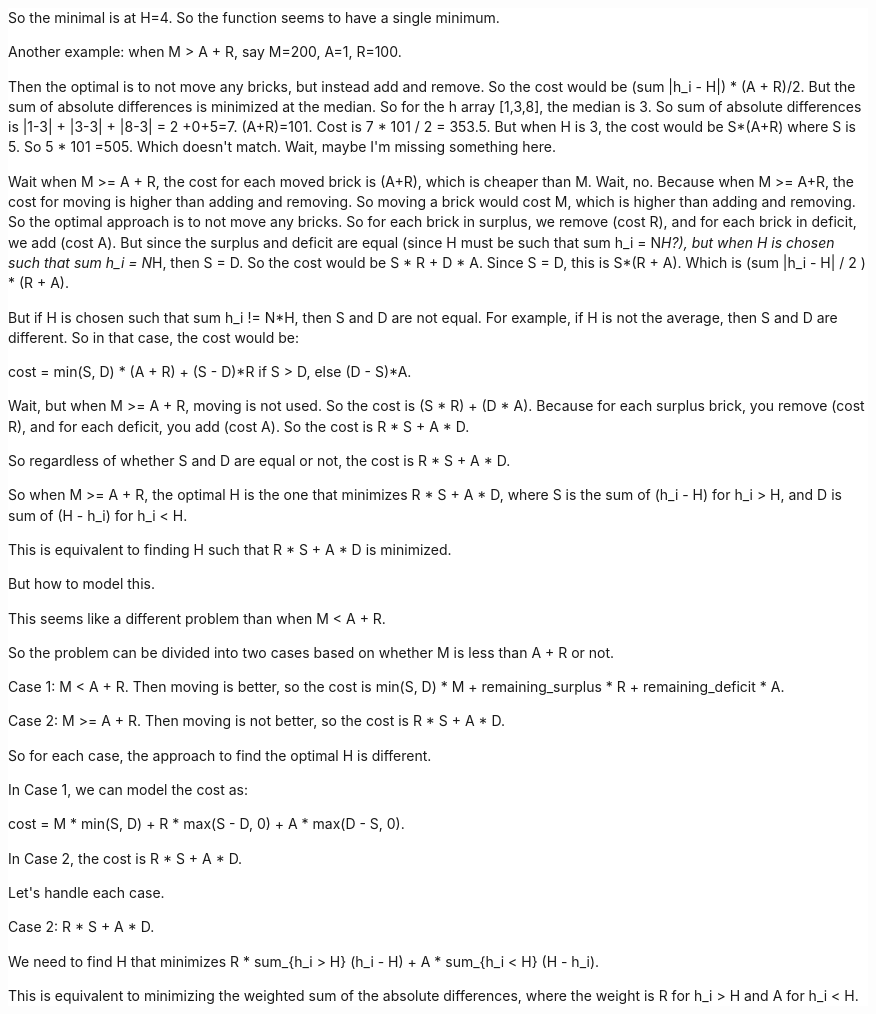 So the minimal is at H=4. So the function seems to have a single minimum.

Another example: when M > A + R, say M=200, A=1, R=100.

Then the optimal is to not move any bricks, but instead add and remove. So the cost would be (sum |h_i - H|) * (A + R)/2. But the sum of absolute differences is minimized at the median. So for the h array [1,3,8], the median is 3. So sum of absolute differences is |1-3| + |3-3| + |8-3| = 2 +0+5=7. (A+R)=101. Cost is 7 * 101 / 2 = 353.5. But when H is 3, the cost would be S*(A+R) where S is 5. So 5 * 101 =505. Which doesn't match. Wait, maybe I'm missing something here.

Wait when M >= A + R, the cost for each moved brick is (A+R), which is cheaper than M. Wait, no. Because when M >= A+R, the cost for moving is higher than adding and removing. So moving a brick would cost M, which is higher than adding and removing. So the optimal approach is to not move any bricks. So for each brick in surplus, we remove (cost R), and for each brick in deficit, we add (cost A). But since the surplus and deficit are equal (since H must be such that sum h_i = N*H?), but when H is chosen such that sum h_i = N*H, then S = D. So the cost would be S * R + D * A. Since S = D, this is S*(R + A). Which is (sum |h_i - H| / 2 ) * (R + A).

But if H is chosen such that sum h_i != N*H, then S and D are not equal. For example, if H is not the average, then S and D are different. So in that case, the cost would be:

cost = min(S, D) * (A + R) + (S - D)*R if S > D, else (D - S)*A.

Wait, but when M >= A + R, moving is not used. So the cost is (S * R) + (D * A). Because for each surplus brick, you remove (cost R), and for each deficit, you add (cost A). So the cost is R * S + A * D.

So regardless of whether S and D are equal or not, the cost is R * S + A * D.

So when M >= A + R, the optimal H is the one that minimizes R * S + A * D, where S is the sum of (h_i - H) for h_i > H, and D is sum of (H - h_i) for h_i < H.

This is equivalent to finding H such that R * S + A * D is minimized.

But how to model this.

This seems like a different problem than when M < A + R.

So the problem can be divided into two cases based on whether M is less than A + R or not.

Case 1: M < A + R. Then moving is better, so the cost is min(S, D) * M + remaining_surplus * R + remaining_deficit * A.

Case 2: M >= A + R. Then moving is not better, so the cost is R * S + A * D.

So for each case, the approach to find the optimal H is different.

In Case 1, we can model the cost as:

cost = M * min(S, D) + R * max(S - D, 0) + A * max(D - S, 0).

In Case 2, the cost is R * S + A * D.

Let's handle each case.

Case 2: R * S + A * D.

We need to find H that minimizes R * sum_{h_i > H} (h_i - H) + A * sum_{h_i < H} (H - h_i).

This is equivalent to minimizing the weighted sum of the absolute differences, where the weight is R for h_i > H and A for h_i < H.
